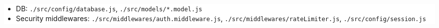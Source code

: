   - DB: `./src/config/database.js`, `./src/models/*.model.js`
  - Security middlewares: `./src/middlewares/auth.middleware.js`, `./src/middlewares/rateLimiter.js`, `./src/config/session.js`

